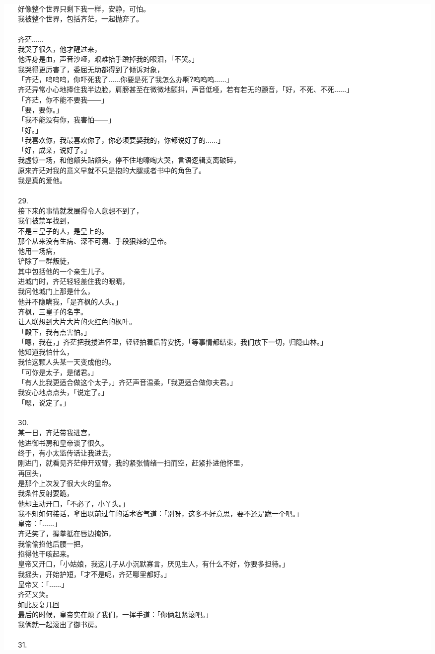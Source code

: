&emsp;&emsp;好像整个世界只剩下我一样，安静，可怕。  
&emsp;&emsp;我被整个世界，包括齐茫，一起抛弃了。  
&emsp;&emsp;   
&emsp;&emsp;齐茫……  
&emsp;&emsp;我哭了很久，他才醒过来，  
&emsp;&emsp;他浑身是血，声音沙哑，艰难抬手蹭掉我的眼泪，「不哭。」  
&emsp;&emsp;我哭得更厉害了，委屈无助都得到了倾诉对象，  
&emsp;&emsp;「齐茫，呜呜呜，你吓死我了……你要是死了我怎么办啊?呜呜呜……」  
&emsp;&emsp;齐茫异常小心地捧住我半边脸，肩膀甚至在微微地颤抖，声音低哑，若有若无的颤音，「好，不死、不死……」  
&emsp;&emsp;「齐茫，你不能不要我——」  
&emsp;&emsp;「要，要你。」  
&emsp;&emsp;「我不能没有你，我害怕——」  
&emsp;&emsp;「好。」  
&emsp;&emsp;「我喜欢你，我最喜欢你了，你必须要娶我的，你都说好了的……」  
&emsp;&emsp;「好，成亲，说好了。」  
&emsp;&emsp;我虚惊一场，和他额头贴额头，停不住地嚎啕大哭，言语逻辑支离破碎，  
&emsp;&emsp;原来齐茫对我的意义早就不只是抱的大腿或者书中的角色了。  
&emsp;&emsp;我是真的爱他。  
&emsp;&emsp;   
&emsp;&emsp;29.  
&emsp;&emsp;接下来的事情就发展得令人意想不到了，  
&emsp;&emsp;我们被禁军找到，  
&emsp;&emsp;不是三皇子的人，是皇上的。  
&emsp;&emsp;那个从来没有生病、深不可测、手段狠辣的皇帝。  
&emsp;&emsp;他用一场病，  
&emsp;&emsp;铲除了一群叛徒，  
&emsp;&emsp;其中包括他的一个亲生儿子。  
&emsp;&emsp;进城门时，齐茫轻轻盖住我的眼睛，  
&emsp;&emsp;我问他城门上那是什么，  
&emsp;&emsp;他并不隐瞒我，「是齐枫的人头。」  
&emsp;&emsp;齐枫，三皇子的名字。  
&emsp;&emsp;让人联想到大片大片的火红色的枫叶。  
&emsp;&emsp;「殿下，我有点害怕。」  
&emsp;&emsp;「嗯，我在，」齐茫把我搂进怀里，轻轻拍着后背安抚，「等事情都结束，我们放下一切，归隐山林。」  
&emsp;&emsp;他知道我怕什么，  
&emsp;&emsp;我怕这颗人头某一天变成他的。  
&emsp;&emsp;「可你是太子，是储君。」  
&emsp;&emsp;「有人比我更适合做这个太子，」齐茫声音温柔，「我更适合做你夫君。」  
&emsp;&emsp;我安心地点点头，「说定了。」  
&emsp;&emsp;「嗯，说定了。」  
&emsp;&emsp;   
&emsp;&emsp;30.  
&emsp;&emsp;某一日，齐茫带我进宫，  
&emsp;&emsp;他进御书房和皇帝谈了很久。  
&emsp;&emsp;终于，有小太监传话让我进去，  
&emsp;&emsp;刚进门，就看见齐茫伸开双臂，我的紧张情绪一扫而空，赶紧扑进他怀里，  
&emsp;&emsp;再回头，  
&emsp;&emsp;是那个上次发了很大火的皇帝。  
&emsp;&emsp;我条件反射要跪，  
&emsp;&emsp;他却主动开口，「不必了，小丫头。」  
&emsp;&emsp;我不知如何接话，拿出以前过年的话术客气道：「别呀，这多不好意思，要不还是跪一个吧。」  
&emsp;&emsp;皇帝：「……」  
&emsp;&emsp;齐茫笑了，握拳抵在唇边掩饰，  
&emsp;&emsp;我偷偷掐他后腰一把，  
&emsp;&emsp;掐得他干咳起来。  
&emsp;&emsp;皇帝又开口，「小姑娘，我这儿子从小沉默寡言，厌见生人，有什么不好，你要多担待。」  
&emsp;&emsp;我摇头，开始护短，「才不是呢，齐茫哪里都好。」  
&emsp;&emsp;皇帝又：「……」  
&emsp;&emsp;齐茫又笑。  
&emsp;&emsp;如此反复几回  
&emsp;&emsp;最后的时候，皇帝实在烦了我们，一挥手道：「你俩赶紧滚吧。」  
&emsp;&emsp;我俩就一起滚出了御书房。  
&emsp;&emsp;   
&emsp;&emsp;31.  